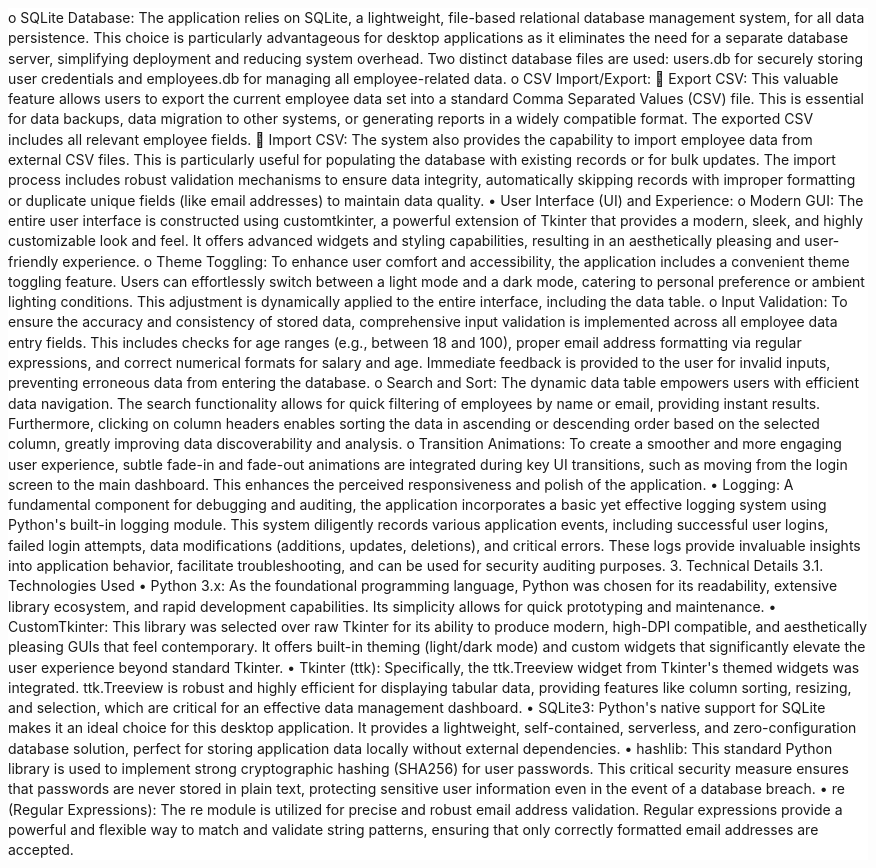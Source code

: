 o	SQLite Database: The application relies on SQLite, a lightweight, file-based relational database management system, for all data persistence. This choice is particularly advantageous for desktop applications as it eliminates the need for a separate database server, simplifying deployment and reducing system overhead. Two distinct database files are used: users.db for securely storing user credentials and employees.db for managing all employee-related data.
o	CSV Import/Export:
	Export CSV: This valuable feature allows users to export the current employee data set into a standard Comma Separated Values (CSV) file. This is essential for data backups, data migration to other systems, or generating reports in a widely compatible format. The exported CSV includes all relevant employee fields.
	Import CSV: The system also provides the capability to import employee data from external CSV files. This is particularly useful for populating the database with existing records or for bulk updates. The import process includes robust validation mechanisms to ensure data integrity, automatically skipping records with improper formatting or duplicate unique fields (like email addresses) to maintain data quality.
•	User Interface (UI) and Experience:
o	Modern GUI: The entire user interface is constructed using customtkinter, a powerful extension of Tkinter that provides a modern, sleek, and highly customizable look and feel. It offers advanced widgets and styling capabilities, resulting in an aesthetically pleasing and user-friendly experience.
o	Theme Toggling: To enhance user comfort and accessibility, the application includes a convenient theme toggling feature. Users can effortlessly switch between a light mode and a dark mode, catering to personal preference or ambient lighting conditions. This adjustment is dynamically applied to the entire interface, including the data table.
o	Input Validation: To ensure the accuracy and consistency of stored data, comprehensive input validation is implemented across all employee data entry fields. This includes checks for age ranges (e.g., between 18 and 100), proper email address formatting via regular expressions, and correct numerical formats for salary and age. Immediate feedback is provided to the user for invalid inputs, preventing erroneous data from entering the database.
o	Search and Sort: The dynamic data table empowers users with efficient data navigation. The search functionality allows for quick filtering of employees by name or email, providing instant results. Furthermore, clicking on column headers enables sorting the data in ascending or descending order based on the selected column, greatly improving data discoverability and analysis.
o	Transition Animations: To create a smoother and more engaging user experience, subtle fade-in and fade-out animations are integrated during key UI transitions, such as moving from the login screen to the main dashboard. This enhances the perceived responsiveness and polish of the application.
•	Logging: A fundamental component for debugging and auditing, the application incorporates a basic yet effective logging system using Python's built-in logging module. This system diligently records various application events, including successful user logins, failed login attempts, data modifications (additions, updates, deletions), and critical errors. These logs provide invaluable insights into application behavior, facilitate troubleshooting, and can be used for security auditing purposes.
3. Technical Details
3.1. Technologies Used
•	Python 3.x: As the foundational programming language, Python was chosen for its readability, extensive library ecosystem, and rapid development capabilities. Its simplicity allows for quick prototyping and maintenance.
•	CustomTkinter: This library was selected over raw Tkinter for its ability to produce modern, high-DPI compatible, and aesthetically pleasing GUIs that feel contemporary. It offers built-in theming (light/dark mode) and custom widgets that significantly elevate the user experience beyond standard Tkinter.
•	Tkinter (ttk): Specifically, the ttk.Treeview widget from Tkinter's themed widgets was integrated. ttk.Treeview is robust and highly efficient for displaying tabular data, providing features like column sorting, resizing, and selection, which are critical for an effective data management dashboard.
•	SQLite3: Python's native support for SQLite makes it an ideal choice for this desktop application. It provides a lightweight, self-contained, serverless, and zero-configuration database solution, perfect for storing application data locally without external dependencies.
•	hashlib: This standard Python library is used to implement strong cryptographic hashing (SHA256) for user passwords. This critical security measure ensures that passwords are never stored in plain text, protecting sensitive user information even in the event of a database breach.
•	re (Regular Expressions): The re module is utilized for precise and robust email address validation. Regular expressions provide a powerful and flexible way to match and validate string patterns, ensuring that only correctly formatted email addresses are accepted.